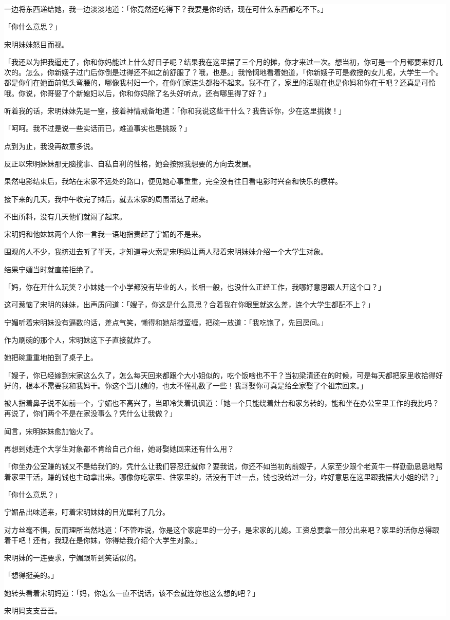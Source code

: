一边将东西递给她，我一边淡淡地道：「你竟然还吃得下？我要是你的话，现在可什么东西都吃不下。」

「你什么意思？」

宋明妹妹怒目而视。

「我还以为把我逼走了，你和你妈能过上什么好日子呢？结果我在这里摆了三个月的摊，你才来过一次。想当初，你可是一个月都要来好几次的。怎么，你新嫂子过门后你倒是过得还不如之前舒服了？哦，也是。」我怜悯地看着她道，「你新嫂子可是教授的女儿呢，大学生一个。都是你们在她面前低头弯腰的，哪像我村妇一个，在你们家连头都抬不起来。我不在了，家里的活现在也是你妈和你在干吧？还真是可怜哦。你说，你哥娶了个新媳妇以后，你和你妈除了名头好听点，还有哪里得了好？」

听着我的话，宋明妹妹先是一窒，接着神情戒备地道：「你和我说这些干什么？我告诉你，少在这里挑拨！」

「呵呵。我不过是说一些实话而已，难道事实也是挑拨？」

点到为止，我没再故意多说。

反正以宋明妹妹那无脑搅事、自私自利的性格，她会按照我想要的方向去发展。

果然电影结束后，我站在宋家不远处的路口，便见她心事重重，完全没有往日看电影时兴奋和快乐的模样。

接下来的几天，我中午收完了摊后，就去宋家的周围溜达了起来。

不出所料，没有几天他们就闹了起来。

宋明妈和他妹妹两个人你一言我一语地指责起了宁媚的不是来。

围观的人不少，我挤进去听了半天，才知道导火索是宋明妈让两人帮着宋明妹妹介绍一个大学生对象。

结果宁媚当时就直接拒绝了。

「妈，你在开什么玩笑？小妹她一个小学都没有毕业的人，长相一般，也没什么正经工作，我哪好意思跟人开这个口？」

这可惹恼了宋明的妹妹，出声质问道：「嫂子，你这是什么意思？合着我在你眼里就这么差，连个大学生都配不上？」

宁媚听着宋明妹没有逼数的话，差点气笑，懒得和她胡搅蛮缠，把碗一放道：「我吃饱了，先回房间。」

作为刷碗的那个人，宋明妹这下子直接就炸了。

她把碗重重地拍到了桌子上。

「嫂子，你已经嫁到宋家这么久了，怎么每天回来都跟个大小姐似的，吃个饭啥也不干？当初梁清还在的时候，可是每天都把家里收拾得好好的，根本不需要我和我妈干。你这个当儿媳的，也太不懂礼数了一些！我哥娶你可真是给全家娶了个祖宗回来。」

被人指着鼻子说不如前一个，宁媚也不高兴了，当即冷笑着讥讽道：「她一个只能绕着灶台和家务转的，能和坐在办公室里工作的我比吗？再说了，你们两个不是在家没事么？凭什么让我做？」

闻言，宋明妹妹愈加恼火了。

再想到她连个大学生对象都不肯给自己介绍，她哥娶她回来还有什么用？

「你坐办公室赚的钱又不是给我们的，凭什么让我们容忍迁就你？要我说，你还不如当初的前嫂子，人家至少跟个老黄牛一样勤勤恳恳地帮着家里干活，赚的钱也主动拿出来。哪像你吃家里、住家里的，活没有干过一点，钱也没给过一分，咋好意思在这里跟我摆大小姐的谱？」

「你什么意思？」

宁媚品出味道来，盯着宋明妹妹的目光犀利了几分。

对方丝毫不惧，反而理所当然地道：「不管咋说，你是这个家庭里的一分子，是宋家的儿媳。工资总要拿一部分出来吧？家里的活你总得跟着干吧！还有，我现在是你妹，你得给我介绍个大学生对象。」

宋明妹的一连要求，宁媚跟听到笑话似的。

「想得挺美的。」

她转头看着宋明妈道：「妈，你怎么一直不说话，该不会就连你也这么想的吧？」

宋明妈支支吾吾。
